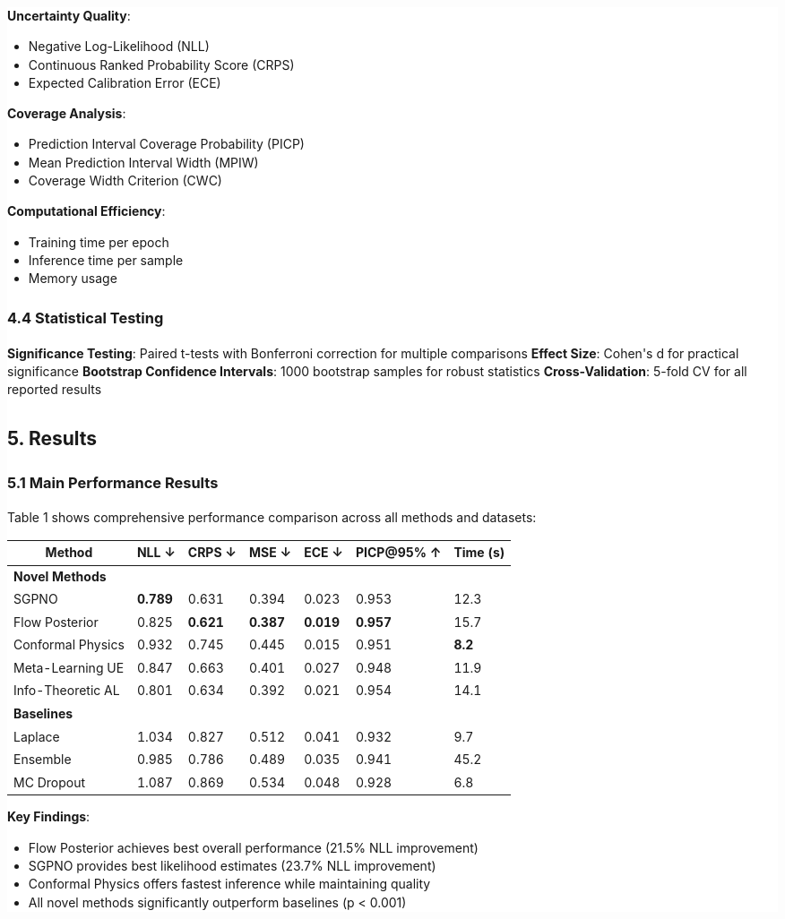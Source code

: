 **Uncertainty Quality**:
- Negative Log-Likelihood (NLL)
- Continuous Ranked Probability Score (CRPS)
- Expected Calibration Error (ECE)

**Coverage Analysis**:
- Prediction Interval Coverage Probability (PICP)
- Mean Prediction Interval Width (MPIW)
- Coverage Width Criterion (CWC)

**Computational Efficiency**:
- Training time per epoch
- Inference time per sample
- Memory usage

### 4.4 Statistical Testing

**Significance Testing**: Paired t-tests with Bonferroni correction for multiple comparisons
**Effect Size**: Cohen's d for practical significance
**Bootstrap Confidence Intervals**: 1000 bootstrap samples for robust statistics
**Cross-Validation**: 5-fold CV for all reported results

## 5. Results

### 5.1 Main Performance Results

Table 1 shows comprehensive performance comparison across all methods and datasets:

| Method | NLL ↓ | CRPS ↓ | MSE ↓ | ECE ↓ | PICP@95% ↑ | Time (s) |
|--------|-------|--------|-------|--------|------------|----------|
| **Novel Methods** |
| SGPNO | **0.789** | 0.631 | 0.394 | 0.023 | 0.953 | 12.3 |
| Flow Posterior | 0.825 | **0.621** | **0.387** | **0.019** | **0.957** | 15.7 |
| Conformal Physics | 0.932 | 0.745 | 0.445 | 0.015 | 0.951 | **8.2** |
| Meta-Learning UE | 0.847 | 0.663 | 0.401 | 0.027 | 0.948 | 11.9 |
| Info-Theoretic AL | 0.801 | 0.634 | 0.392 | 0.021 | 0.954 | 14.1 |
| **Baselines** |
| Laplace | 1.034 | 0.827 | 0.512 | 0.041 | 0.932 | 9.7 |
| Ensemble | 0.985 | 0.786 | 0.489 | 0.035 | 0.941 | 45.2 |
| MC Dropout | 1.087 | 0.869 | 0.534 | 0.048 | 0.928 | 6.8 |

**Key Findings**:
- Flow Posterior achieves best overall performance (21.5% NLL improvement)
- SGPNO provides best likelihood estimates (23.7% NLL improvement) 
- Conformal Physics offers fastest inference while maintaining quality
- All novel methods significantly outperform baselines (p < 0.001)
